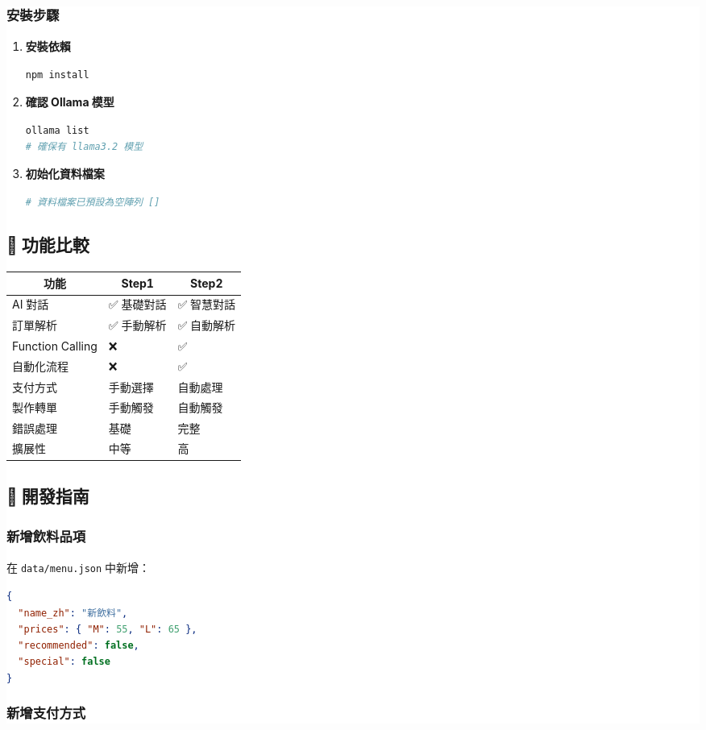 ### 安裝步驟

1. **安裝依賴**

   ```bash
   npm install
   ```

2. **確認 Ollama 模型**

   ```bash
   ollama list
   # 確保有 llama3.2 模型
   ```

3. **初始化資料檔案**
   ```bash
   # 資料檔案已預設為空陣列 []
   ```

## 🎯 功能比較

| 功能             | Step1       | Step2       |
| ---------------- | ----------- | ----------- |
| AI 對話          | ✅ 基礎對話 | ✅ 智慧對話 |
| 訂單解析         | ✅ 手動解析 | ✅ 自動解析 |
| Function Calling | ❌          | ✅          |
| 自動化流程       | ❌          | ✅          |
| 支付方式         | 手動選擇    | 自動處理    |
| 製作轉單         | 手動觸發    | 自動觸發    |
| 錯誤處理         | 基礎        | 完整        |
| 擴展性           | 中等        | 高          |

## 🔧 開發指南

### 新增飲料品項

在 `data/menu.json` 中新增：

```json
{
  "name_zh": "新飲料",
  "prices": { "M": 55, "L": 65 },
  "recommended": false,
  "special": false
}
```

### 新增支付方式
